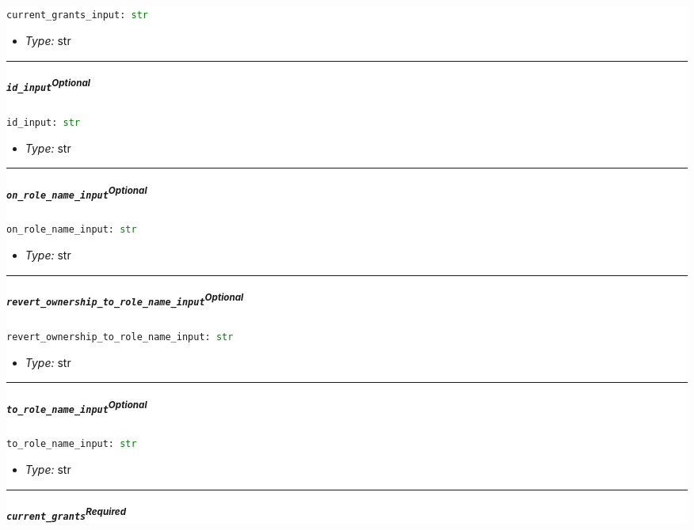```python
current_grants_input: str
```

- *Type:* str

---

##### `id_input`<sup>Optional</sup> <a name="id_input" id="@cdktf/provider-snowflake.roleOwnershipGrant.RoleOwnershipGrant.property.idInput"></a>

```python
id_input: str
```

- *Type:* str

---

##### `on_role_name_input`<sup>Optional</sup> <a name="on_role_name_input" id="@cdktf/provider-snowflake.roleOwnershipGrant.RoleOwnershipGrant.property.onRoleNameInput"></a>

```python
on_role_name_input: str
```

- *Type:* str

---

##### `revert_ownership_to_role_name_input`<sup>Optional</sup> <a name="revert_ownership_to_role_name_input" id="@cdktf/provider-snowflake.roleOwnershipGrant.RoleOwnershipGrant.property.revertOwnershipToRoleNameInput"></a>

```python
revert_ownership_to_role_name_input: str
```

- *Type:* str

---

##### `to_role_name_input`<sup>Optional</sup> <a name="to_role_name_input" id="@cdktf/provider-snowflake.roleOwnershipGrant.RoleOwnershipGrant.property.toRoleNameInput"></a>

```python
to_role_name_input: str
```

- *Type:* str

---

##### `current_grants`<sup>Required</sup> <a name="current_grants" id="@cdktf/provider-snowflake.roleOwnershipGrant.RoleOwnershipGrant.property.currentGrants"></a>
